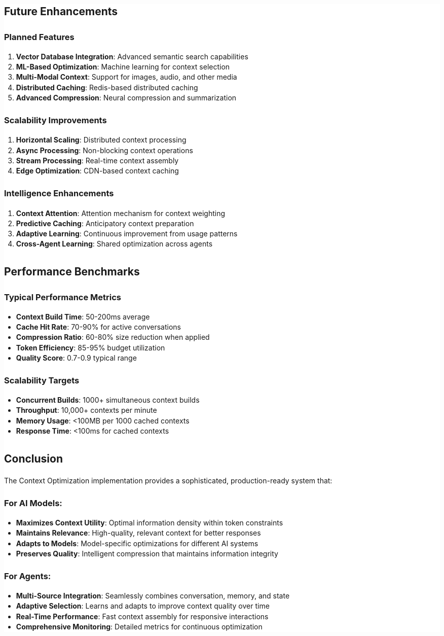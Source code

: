 ## Future Enhancements

### Planned Features
1. **Vector Database Integration**: Advanced semantic search capabilities
2. **ML-Based Optimization**: Machine learning for context selection
3. **Multi-Modal Context**: Support for images, audio, and other media
4. **Distributed Caching**: Redis-based distributed caching
5. **Advanced Compression**: Neural compression and summarization

### Scalability Improvements
1. **Horizontal Scaling**: Distributed context processing
2. **Async Processing**: Non-blocking context operations
3. **Stream Processing**: Real-time context assembly
4. **Edge Optimization**: CDN-based context caching

### Intelligence Enhancements
1. **Context Attention**: Attention mechanism for context weighting
2. **Predictive Caching**: Anticipatory context preparation
3. **Adaptive Learning**: Continuous improvement from usage patterns
4. **Cross-Agent Learning**: Shared optimization across agents

## Performance Benchmarks

### Typical Performance Metrics
- **Context Build Time**: 50-200ms average
- **Cache Hit Rate**: 70-90% for active conversations
- **Compression Ratio**: 60-80% size reduction when applied
- **Token Efficiency**: 85-95% budget utilization
- **Quality Score**: 0.7-0.9 typical range

### Scalability Targets
- **Concurrent Builds**: 1000+ simultaneous context builds
- **Throughput**: 10,000+ contexts per minute
- **Memory Usage**: <100MB per 1000 cached contexts
- **Response Time**: <100ms for cached contexts

## Conclusion

The Context Optimization implementation provides a sophisticated, production-ready system that:

### **For AI Models:**
- **Maximizes Context Utility**: Optimal information density within token constraints
- **Maintains Relevance**: High-quality, relevant context for better responses
- **Adapts to Models**: Model-specific optimizations for different AI systems
- **Preserves Quality**: Intelligent compression that maintains information integrity

### **For Agents:**
- **Multi-Source Integration**: Seamlessly combines conversation, memory, and state
- **Adaptive Selection**: Learns and adapts to improve context quality over time
- **Real-Time Performance**: Fast context assembly for responsive interactions
- **Comprehensive Monitoring**: Detailed metrics for continuous optimization
